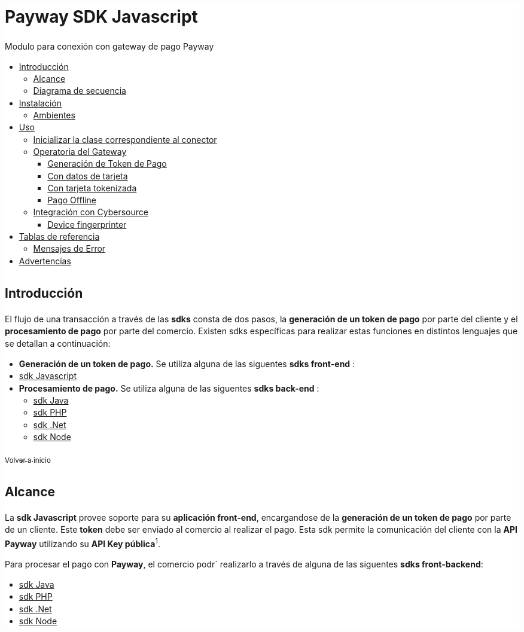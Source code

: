 <a name="inicio"></a>
Payway SDK Javascript
===============

Modulo para conexión con gateway de pago Payway

+ [Introducción](#introduccion)
  + [Alcance](#scope)
  + [Diagrama de secuencia](#secuencia)
+ [Instalación](#instalacion)
  + [Ambientes](#environments)
+ [Uso](#uso)
  + [Inicializar la clase correspondiente al conector](#initconector)
  + [Operatoria del Gateway](#operatoria)
    + [Generaci&oacute;n de Token de Pago](#authenticate)
     +  [Con datos de tarjeta](#datostarjeta)
     +  [Con tarjeta tokenizada](#tokentarjeta)
     +  [Pago Offline](#pagooffline)
  + [Integración con Cybersource](#cybersource)
       + [Device fingerprinter](#device)
 + [Tablas de referencia](#tablasreferencia)
   + [Mensajes de Error](#erroresSDK)
 + [Advertencias](#advertencias)
<a name="introduccion"></a>
## Introducción
El flujo de una transacción a través de las **sdks** consta de dos pasos, la **generaci&oacute;n de un token de pago** por parte del cliente y el **procesamiento de pago** por parte del comercio. Existen sdks espec&iacute;ficas para realizar estas funciones en distintos lenguajes que se detallan a continuaci&oacute;n:

+ **Generaci&oacute;n de un token de pago.**  Se utiliza alguna de las siguentes **sdks front-end** :
 + [sdk Javascript](https://github.com/payway-ar/sdk-javascript-ventaonline)
+ **Procesamiento de pago.**  Se utiliza alguna de las siguentes **sdks back-end** :
  + [sdk Java](https://github.com/payway-ar/sdk-java-ventaonline)
  + [sdk PHP](https://github.com/payway-ar/sdk-php-ventaonline)
  + [sdk .Net](https://github.com/payway-ar/sdk-net-ventaonline)
  + [sdk Node](https://github.com/payway-ar/sdk-node-ventaonline)


[<sub>Volver a inicio</sub>](#inicio)

<a name="scope"></a>
## Alcance
La **sdk Javascript** provee soporte para su **aplicaci&oacute;n front-end**, encargandose de la **generaci&oacute;n de un token de pago** por parte de un cliente. Este **token** debe ser enviado al comercio al realizar el pago.
Esta sdk permite la comunicaci&oacute;n del cliente con la **API Payway** utilizando su **API Key p&uacute;blica**<sup>1</sup>.

Para procesar el pago con **Payway**, el comercio podr&acute; realizarlo a trav&eacute;s de alguna de las siguentes **sdks front-backend**:
+ [sdk Java](https://github.com/payway-ar/sdk-java-ventaonline)
+ [sdk PHP](https://github.com/payway-ar/sdk-php-ventaonline)
+ [sdk .Net](https://github.com/payway-ar/sdk-net-ventaonline)
+ [sdk Node](https://github.com/payway-ar/sdk-node-ventaonline)
